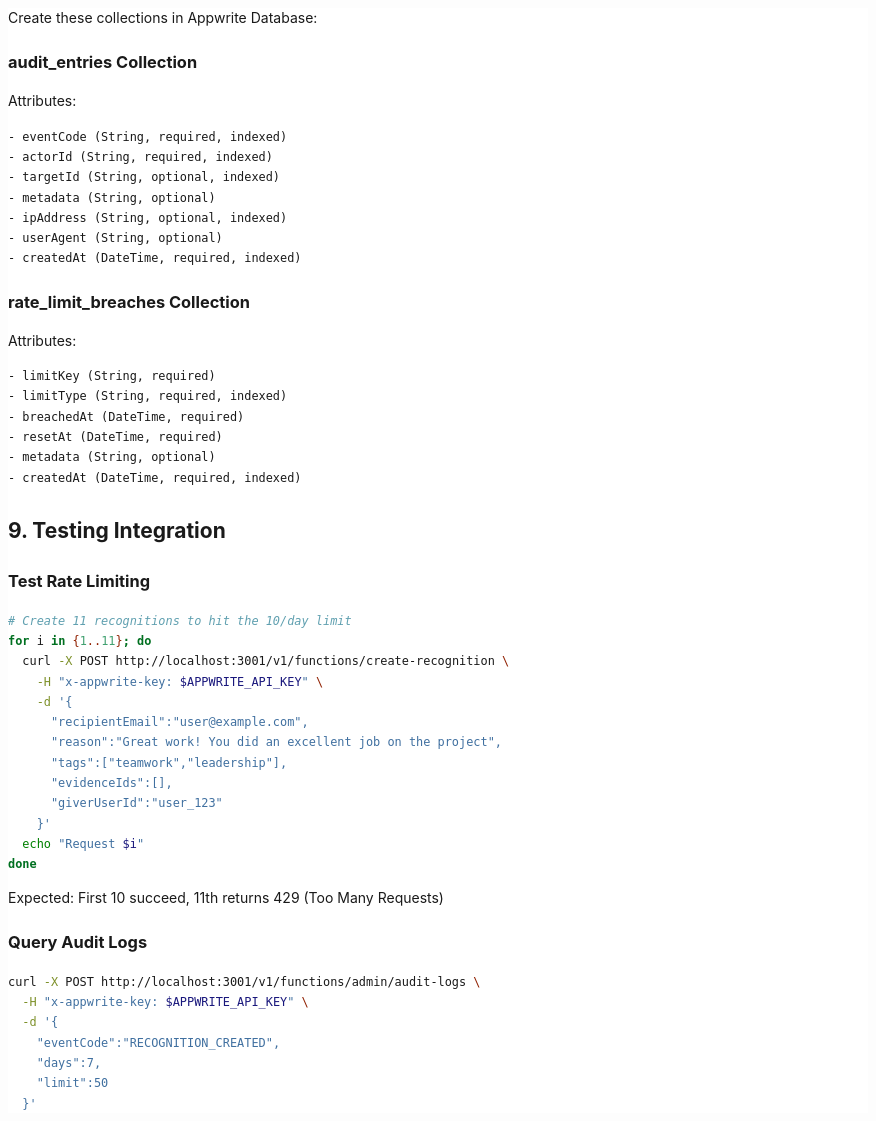 Create these collections in Appwrite Database:

### audit_entries Collection

Attributes:
```
- eventCode (String, required, indexed)
- actorId (String, required, indexed)
- targetId (String, optional, indexed)
- metadata (String, optional)
- ipAddress (String, optional, indexed)
- userAgent (String, optional)
- createdAt (DateTime, required, indexed)
```

### rate_limit_breaches Collection

Attributes:
```
- limitKey (String, required)
- limitType (String, required, indexed)
- breachedAt (DateTime, required)
- resetAt (DateTime, required)
- metadata (String, optional)
- createdAt (DateTime, required, indexed)
```

## 9. Testing Integration

### Test Rate Limiting

```bash
# Create 11 recognitions to hit the 10/day limit
for i in {1..11}; do
  curl -X POST http://localhost:3001/v1/functions/create-recognition \
    -H "x-appwrite-key: $APPWRITE_API_KEY" \
    -d '{
      "recipientEmail":"user@example.com",
      "reason":"Great work! You did an excellent job on the project",
      "tags":["teamwork","leadership"],
      "evidenceIds":[],
      "giverUserId":"user_123"
    }'
  echo "Request $i"
done
```

Expected: First 10 succeed, 11th returns 429 (Too Many Requests)

### Query Audit Logs

```bash
curl -X POST http://localhost:3001/v1/functions/admin/audit-logs \
  -H "x-appwrite-key: $APPWRITE_API_KEY" \
  -d '{
    "eventCode":"RECOGNITION_CREATED",
    "days":7,
    "limit":50
  }'
```
